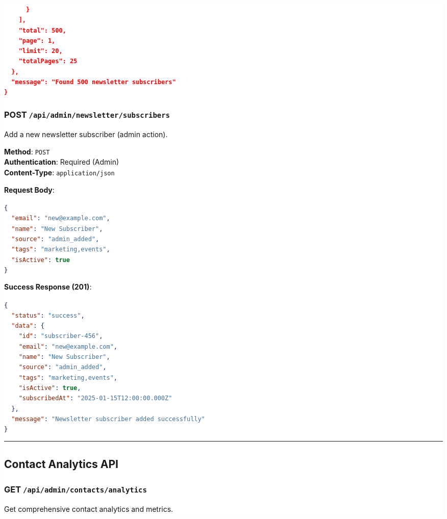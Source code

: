 ```json
      }
    ],
    "total": 500,
    "page": 1,
    "limit": 20,
    "totalPages": 25
  },
  "message": "Found 500 newsletter subscribers"
}
```

### POST `/api/admin/newsletter/subscribers`
Add a new newsletter subscriber (admin action).

**Method**: `POST`  
**Authentication**: Required (Admin)  
**Content-Type**: `application/json`

**Request Body**:
```json
{
  "email": "new@example.com",
  "name": "New Subscriber",
  "source": "admin_added",
  "tags": "marketing,events",
  "isActive": true
}
```

**Success Response (201)**:
```json
{
  "status": "success",
  "data": {
    "id": "subscriber-456",
    "email": "new@example.com",
    "name": "New Subscriber",
    "source": "admin_added",
    "tags": "marketing,events",
    "isActive": true,
    "subscribedAt": "2025-01-15T12:00:00.000Z"
  },
  "message": "Newsletter subscriber added successfully"
}
```

---

## Contact Analytics API

### GET `/api/admin/contacts/analytics`
Get comprehensive contact analytics and metrics.
